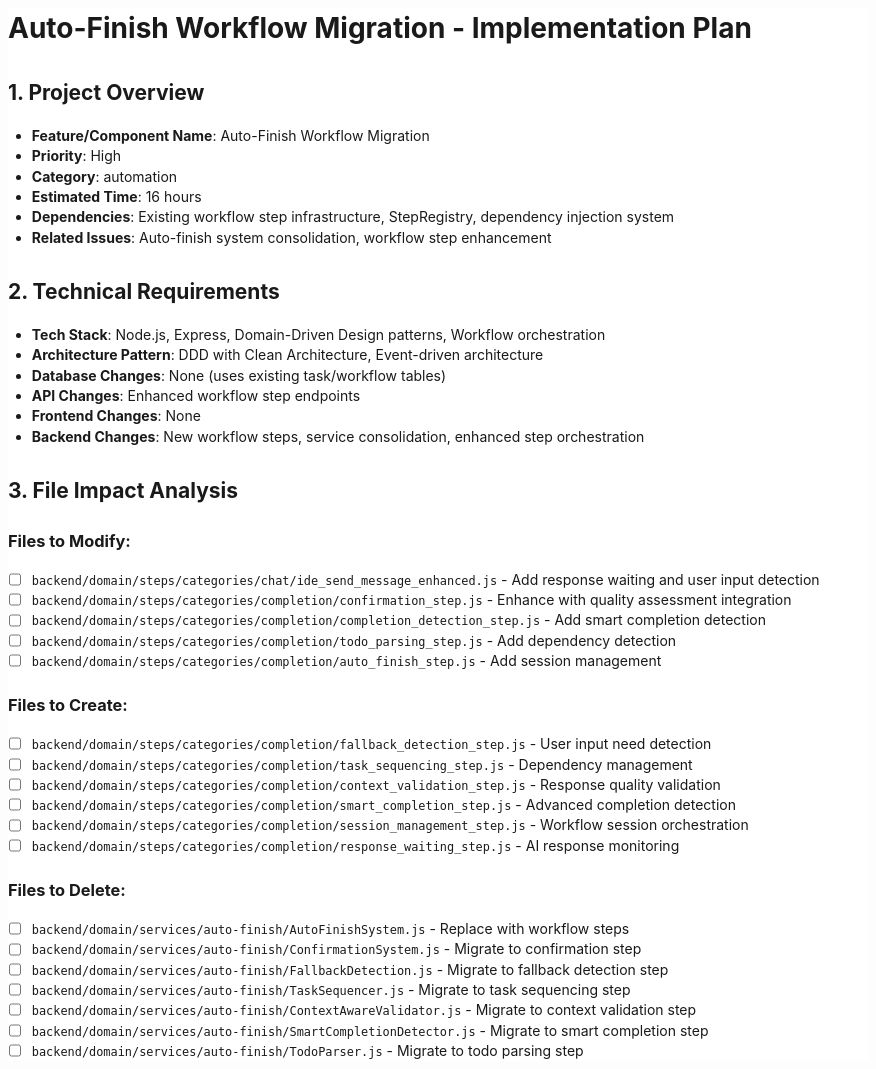 # Auto-Finish Workflow Migration - Implementation Plan

## 1. Project Overview
- **Feature/Component Name**: Auto-Finish Workflow Migration
- **Priority**: High
- **Category**: automation
- **Estimated Time**: 16 hours
- **Dependencies**: Existing workflow step infrastructure, StepRegistry, dependency injection system
- **Related Issues**: Auto-finish system consolidation, workflow step enhancement

## 2. Technical Requirements
- **Tech Stack**: Node.js, Express, Domain-Driven Design patterns, Workflow orchestration
- **Architecture Pattern**: DDD with Clean Architecture, Event-driven architecture
- **Database Changes**: None (uses existing task/workflow tables)
- **API Changes**: Enhanced workflow step endpoints
- **Frontend Changes**: None
- **Backend Changes**: New workflow steps, service consolidation, enhanced step orchestration

## 3. File Impact Analysis

### Files to Modify:
- [ ] `backend/domain/steps/categories/chat/ide_send_message_enhanced.js` - Add response waiting and user input detection
- [ ] `backend/domain/steps/categories/completion/confirmation_step.js` - Enhance with quality assessment integration
- [ ] `backend/domain/steps/categories/completion/completion_detection_step.js` - Add smart completion detection
- [ ] `backend/domain/steps/categories/completion/todo_parsing_step.js` - Add dependency detection
- [ ] `backend/domain/steps/categories/completion/auto_finish_step.js` - Add session management

### Files to Create:
- [ ] `backend/domain/steps/categories/completion/fallback_detection_step.js` - User input need detection
- [ ] `backend/domain/steps/categories/completion/task_sequencing_step.js` - Dependency management
- [ ] `backend/domain/steps/categories/completion/context_validation_step.js` - Response quality validation
- [ ] `backend/domain/steps/categories/completion/smart_completion_step.js` - Advanced completion detection
- [ ] `backend/domain/steps/categories/completion/session_management_step.js` - Workflow session orchestration
- [ ] `backend/domain/steps/categories/completion/response_waiting_step.js` - AI response monitoring

### Files to Delete:
- [ ] `backend/domain/services/auto-finish/AutoFinishSystem.js` - Replace with workflow steps
- [ ] `backend/domain/services/auto-finish/ConfirmationSystem.js` - Migrate to confirmation step
- [ ] `backend/domain/services/auto-finish/FallbackDetection.js` - Migrate to fallback detection step
- [ ] `backend/domain/services/auto-finish/TaskSequencer.js` - Migrate to task sequencing step
- [ ] `backend/domain/services/auto-finish/ContextAwareValidator.js` - Migrate to context validation step
- [ ] `backend/domain/services/auto-finish/SmartCompletionDetector.js` - Migrate to smart completion step
- [ ] `backend/domain/services/auto-finish/TodoParser.js` - Migrate to todo parsing step
